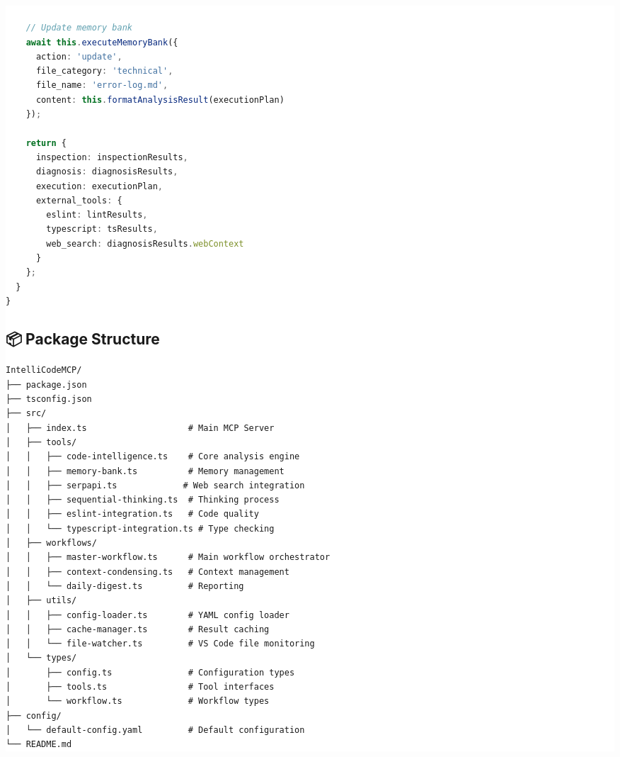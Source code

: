```typescript
    
    // Update memory bank
    await this.executeMemoryBank({
      action: 'update',
      file_category: 'technical',
      file_name: 'error-log.md',
      content: this.formatAnalysisResult(executionPlan)
    });
    
    return {
      inspection: inspectionResults,
      diagnosis: diagnosisResults,
      execution: executionPlan,
      external_tools: {
        eslint: lintResults,
        typescript: tsResults,
        web_search: diagnosisResults.webContext
      }
    };
  }
}
```

## 📦 Package Structure

```
IntelliCodeMCP/
├── package.json
├── tsconfig.json
├── src/
│   ├── index.ts                    # Main MCP Server
│   ├── tools/
│   │   ├── code-intelligence.ts    # Core analysis engine
│   │   ├── memory-bank.ts          # Memory management
│   │   ├── serpapi.ts             # Web search integration
│   │   ├── sequential-thinking.ts  # Thinking process
│   │   ├── eslint-integration.ts   # Code quality
│   │   └── typescript-integration.ts # Type checking
│   ├── workflows/
│   │   ├── master-workflow.ts      # Main workflow orchestrator
│   │   ├── context-condensing.ts   # Context management
│   │   └── daily-digest.ts         # Reporting
│   ├── utils/
│   │   ├── config-loader.ts        # YAML config loader
│   │   ├── cache-manager.ts        # Result caching
│   │   └── file-watcher.ts         # VS Code file monitoring
│   └── types/
│       ├── config.ts               # Configuration types
│       ├── tools.ts                # Tool interfaces
│       └── workflow.ts             # Workflow types
├── config/
│   └── default-config.yaml         # Default configuration
└── README.md
```
